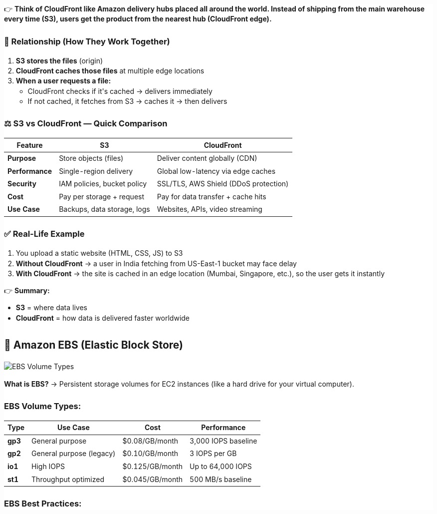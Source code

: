 👉 **Think of CloudFront like Amazon delivery hubs placed all around the world. Instead of shipping from the main warehouse every time (S3), users get the product from the nearest hub (CloudFront edge).**

### 🔗 Relationship (How They Work Together)

1. **S3 stores the files** (origin)
2. **CloudFront caches those files** at multiple edge locations
3. **When a user requests a file:**
   - CloudFront checks if it's cached → delivers immediately
   - If not cached, it fetches from S3 → caches it → then delivers

### ⚖️ S3 vs CloudFront — Quick Comparison

| Feature | S3 | CloudFront |
|---------|----|-----------| 
| **Purpose** | Store objects (files) | Deliver content globally (CDN) |
| **Performance** | Single-region delivery | Global low-latency via edge caches |
| **Security** | IAM policies, bucket policy | SSL/TLS, AWS Shield (DDoS protection) |
| **Cost** | Pay per storage + request | Pay for data transfer + cache hits |
| **Use Case** | Backups, data storage, logs | Websites, APIs, video streaming |

### ✅ Real-Life Example

1. You upload a static website (HTML, CSS, JS) to S3
2. **Without CloudFront** → a user in India fetching from US-East-1 bucket may face delay
3. **With CloudFront** → the site is cached in an edge location (Mumbai, Singapore, etc.), so the user gets it instantly

👉 **Summary:**
- **S3** = where data lives
- **CloudFront** = how data is delivered faster worldwide
## 💾 Amazon EBS (Elastic Block Store)

![EBS Volume Types](https://cdn.educba.com/academy/wp-content/uploads/2019/10/setup-image-1.png)

**What is EBS?** → Persistent storage volumes for EC2 instances (like a hard drive for your virtual computer).

### EBS Volume Types:

| Type    | Use Case                 | Cost            | Performance         |
| ------- | ------------------------ | --------------- | ------------------- |
| **gp3** | General purpose          | $0.08/GB/month  | 3,000 IOPS baseline |
| **gp2** | General purpose (legacy) | $0.10/GB/month  | 3 IOPS per GB       |
| **io1** | High IOPS                | $0.125/GB/month | Up to 64,000 IOPS   |
| **st1** | Throughput optimized     | $0.045/GB/month | 500 MB/s baseline   |
### EBS Best Practices:
